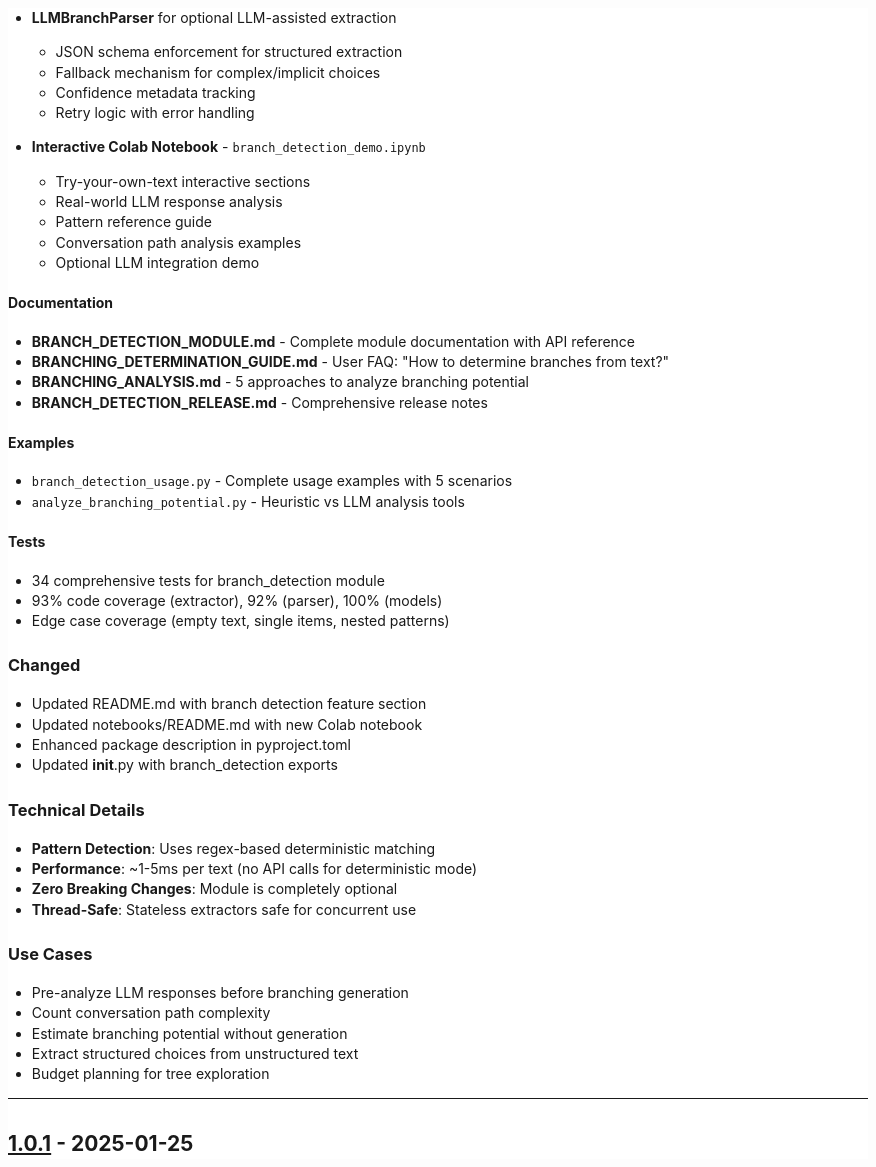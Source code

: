 - **LLMBranchParser** for optional LLM-assisted extraction
  - JSON schema enforcement for structured extraction
  - Fallback mechanism for complex/implicit choices
  - Confidence metadata tracking
  - Retry logic with error handling

- **Interactive Colab Notebook** - `branch_detection_demo.ipynb`
  - Try-your-own-text interactive sections
  - Real-world LLM response analysis
  - Pattern reference guide
  - Conversation path analysis examples
  - Optional LLM integration demo

#### Documentation
- **BRANCH_DETECTION_MODULE.md** - Complete module documentation with API reference
- **BRANCHING_DETERMINATION_GUIDE.md** - User FAQ: "How to determine branches from text?"
- **BRANCHING_ANALYSIS.md** - 5 approaches to analyze branching potential
- **BRANCH_DETECTION_RELEASE.md** - Comprehensive release notes

#### Examples
- `branch_detection_usage.py` - Complete usage examples with 5 scenarios
- `analyze_branching_potential.py` - Heuristic vs LLM analysis tools

#### Tests
- 34 comprehensive tests for branch_detection module
- 93% code coverage (extractor), 92% (parser), 100% (models)
- Edge case coverage (empty text, single items, nested patterns)

### Changed
- Updated README.md with branch detection feature section
- Updated notebooks/README.md with new Colab notebook
- Enhanced package description in pyproject.toml
- Updated __init__.py with branch_detection exports

### Technical Details
- **Pattern Detection**: Uses regex-based deterministic matching
- **Performance**: ~1-5ms per text (no API calls for deterministic mode)
- **Zero Breaking Changes**: Module is completely optional
- **Thread-Safe**: Stateless extractors safe for concurrent use

### Use Cases
- Pre-analyze LLM responses before branching generation
- Count conversation path complexity
- Estimate branching potential without generation
- Extract structured choices from unstructured text
- Budget planning for tree exploration

---

## [1.0.1] - 2025-01-25


[unreleased]: https://github.com/chatroutes/chatroutes-autobranch/compare/v1.3.1...HEAD
[1.3.1]: https://github.com/chatroutes/chatroutes-autobranch/releases/tag/v1.3.1
[1.3.0]: https://github.com/chatroutes/chatroutes-autobranch/releases/tag/v1.3.0
[1.2.0]: https://github.com/chatroutes/chatroutes-autobranch/releases/tag/v1.2.0
[0.2.0]: https://github.com/chatroutes/chatroutes-autobranch/releases/tag/v0.2.0
[1.0.1]: https://github.com/chatroutes/chatroutes-autobranch/releases/tag/v1.0.1
[0.1.0]: https://github.com/chatroutes/chatroutes-autobranch/releases/tag/v0.1.0
